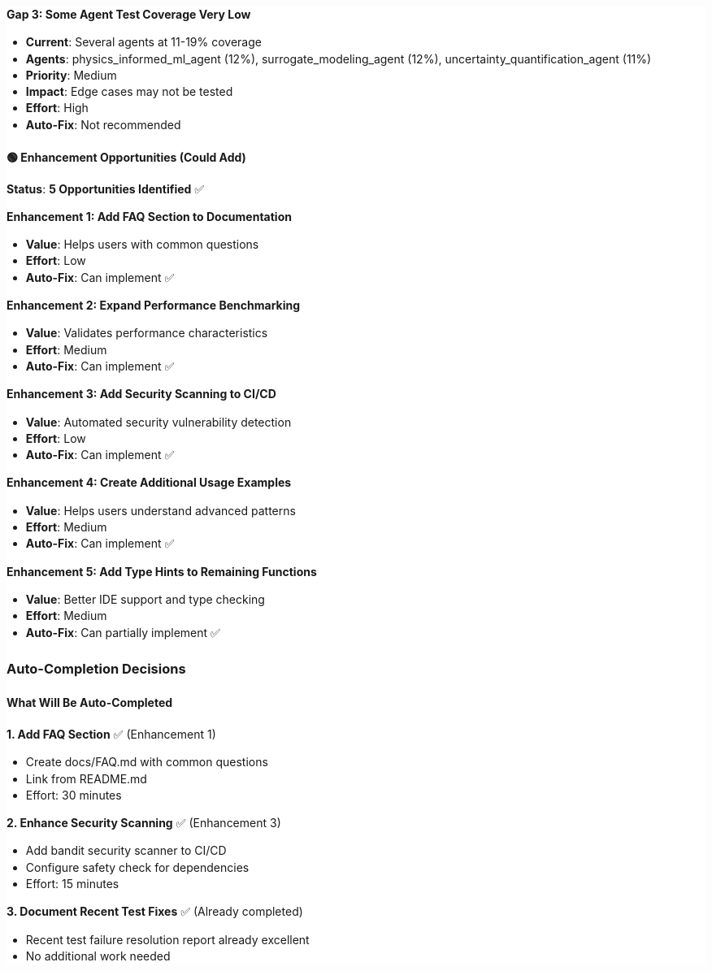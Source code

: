 **Gap 3: Some Agent Test Coverage Very Low**
- **Current**: Several agents at 11-19% coverage
- **Agents**: physics_informed_ml_agent (12%), surrogate_modeling_agent (12%), uncertainty_quantification_agent (11%)
- **Priority**: Medium
- **Impact**: Edge cases may not be tested
- **Effort**: High
- **Auto-Fix**: Not recommended

#### 🟢 Enhancement Opportunities (Could Add)
**Status**: **5 Opportunities Identified** ✅

**Enhancement 1: Add FAQ Section to Documentation**
- **Value**: Helps users with common questions
- **Effort**: Low
- **Auto-Fix**: Can implement ✅

**Enhancement 2: Expand Performance Benchmarking**
- **Value**: Validates performance characteristics
- **Effort**: Medium
- **Auto-Fix**: Can implement ✅

**Enhancement 3: Add Security Scanning to CI/CD**
- **Value**: Automated security vulnerability detection
- **Effort**: Low
- **Auto-Fix**: Can implement ✅

**Enhancement 4: Create Additional Usage Examples**
- **Value**: Helps users understand advanced patterns
- **Effort**: Medium
- **Auto-Fix**: Can implement ✅

**Enhancement 5: Add Type Hints to Remaining Functions**
- **Value**: Better IDE support and type checking
- **Effort**: Medium
- **Auto-Fix**: Can partially implement ✅

### Auto-Completion Decisions

#### What Will Be Auto-Completed

**1. Add FAQ Section** ✅ (Enhancement 1)
- Create docs/FAQ.md with common questions
- Link from README.md
- Effort: 30 minutes

**2. Enhance Security Scanning** ✅ (Enhancement 3)
- Add bandit security scanner to CI/CD
- Configure safety check for dependencies
- Effort: 15 minutes

**3. Document Recent Test Fixes** ✅ (Already completed)
- Recent test failure resolution report already excellent
- No additional work needed
